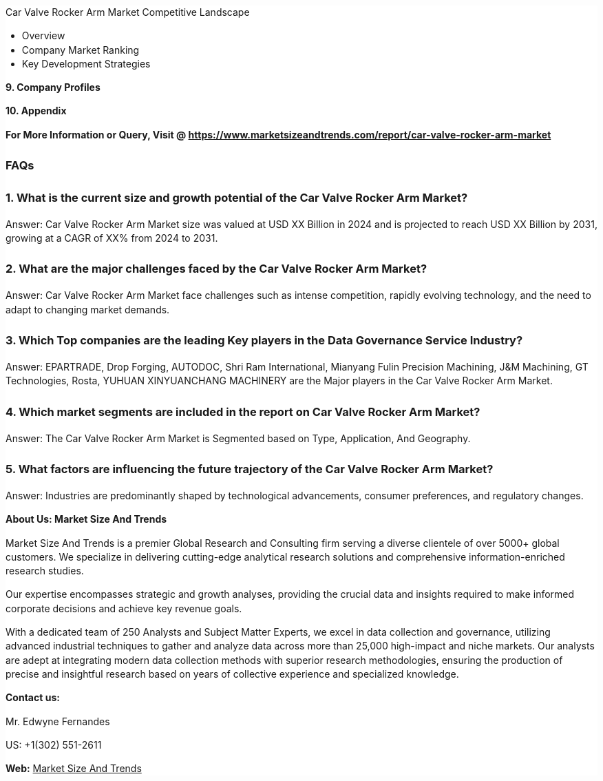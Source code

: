 Car Valve Rocker Arm Market Competitive Landscape</span></strong></p></div><div class="" data-test-id=""><ul><li><span class="">Overview</span></li><li><span class="">Company Market Ranking</span></li><li><span class="">Key Development Strategies</span></li></ul></div><div class="" data-test-id=""><p><strong><span class="">9. Company Profiles</span></strong></p></div><div class="" data-test-id=""><p><strong><span class="">10. Appendix</span></strong></p></div><div class="" data-test-id=""><p><strong><span class="">For More Information or Query, Visit @ <a href="https://www.marketsizeandtrends.com/report/car-valve-rocker-arm-market" target="_blank">https://www.marketsizeandtrends.com/report/car-valve-rocker-arm-market</a></span></strong></p></div><div class="" data-test-id=""><div class="article-main__content" data-test-id="publishing-text-block"><h3><strong><span class="">FAQs</span></strong></h3></div><div class="article-main__content" data-test-id="publishing-text-block"><h3><span class="">1. What is the current size and growth potential of the Car Valve Rocker Arm Market?</span></h3></div><div class="article-main__content" data-test-id="publishing-text-block"><p><span class="font-[700]">Answer</span><span class="">: Car Valve Rocker Arm Market size was valued at USD XX Billion in 2024 and is projected to reach USD XX Billion by 2031, growing at a CAGR of XX% from 2024 to 2031.</span></p></div><div class="article-main__content" data-test-id="publishing-text-block"><h3><span class="">2. What are the major challenges faced by the Car Valve Rocker Arm Market?</span></h3></div><div class="article-main__content" data-test-id="publishing-text-block"><p><span class="font-[700]">Answer</span><span class="">: Car Valve Rocker Arm Market face challenges such as intense competition, rapidly evolving technology, and the need to adapt to changing market demands.</span></p></div><div class="article-main__content" data-test-id="publishing-text-block"><h3><span class="">3. Which Top companies are the leading Key players in the Data Governance Service Industry?</span></h3></div><div class="article-main__content" data-test-id="publishing-text-block"><p><span class="font-[700]">Answer</span><span class="">: EPARTRADE, Drop Forging, AUTODOC, Shri Ram International, Mianyang Fulin Precision Machining, J&M Machining, GT Technologies, Rosta, YUHUAN XINYUANCHANG MACHINERY are the Major players in the Car Valve Rocker Arm Market.</span></p></div><div class="article-main__content" data-test-id="publishing-text-block"><h3><span class="">4. Which market segments are included in the report on Car Valve Rocker Arm Market?</span></h3></div><div class="article-main__content" data-test-id="publishing-text-block"><p><span class="font-[700]">Answer</span><span class="">: The Car Valve Rocker Arm Market is Segmented based on Type, Application, And Geography.</span></p></div><div class="article-main__content" data-test-id="publishing-text-block"><h3><span class="">5. What factors are influencing the future trajectory of the Car Valve Rocker Arm Market?</span></h3></div><div class="article-main__content" data-test-id="publishing-text-block"><p><span class="font-[700]">Answer:</span><span class="">&nbsp;Industries are predominantly shaped by technological advancements, consumer preferences, and regulatory changes.</span></p></div><p><strong><span class="">About Us: Market Size And Trends</span></strong></p></div><div class="" data-test-id=""><p><span class="">Market Size And Trends is a premier Global Research and Consulting firm serving a diverse clientele of over 5000+ global customers. We specialize in delivering cutting-edge analytical research solutions and comprehensive information-enriched research studies.</span></p></div><div class="" data-test-id=""><p><span class="">Our expertise encompasses strategic and growth analyses, providing the crucial data and insights required to make informed corporate decisions and achieve key revenue goals.</span></p></div><div class="" data-test-id=""><p><span class="">With a dedicated team of 250 Analysts and Subject Matter Experts, we excel in data collection and governance, utilizing advanced industrial techniques to gather and analyze data across more than 25,000 high-impact and niche markets. Our analysts are adept at integrating modern data collection methods with superior research methodologies, ensuring the production of precise and insightful research based on years of collective experience and specialized knowledge.</span></p></div><div class="" data-test-id=""><p><strong><span class="">Contact us:</span></strong></p></div><div class="" data-test-id=""><p><span class="">Mr. Edwyne Fernandes</span></p></div><div class="" data-test-id=""><p><span class="">US: +1(302) 551-2611<br /></span></p><p><span class=""><strong>Web:</strong> <a href="https://www.marketsizeandtrends.com/" target="_blank">Market Size And Trends</a></span></p></div>
